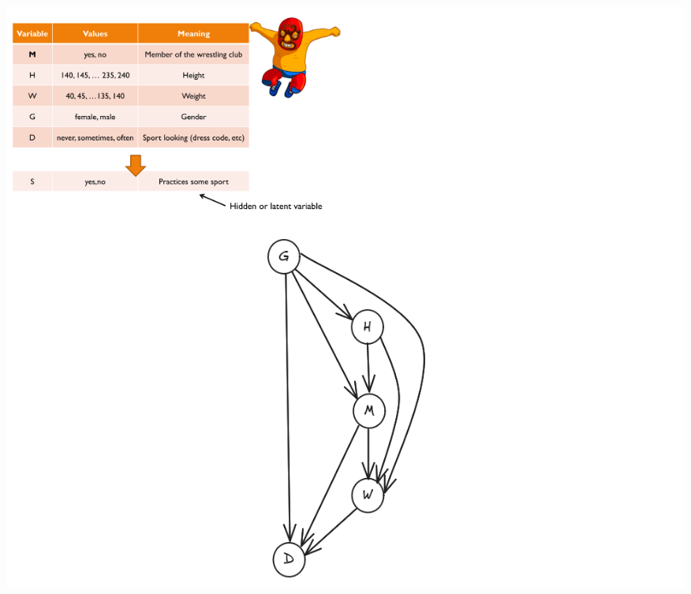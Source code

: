   <img src="images/wrestling-club.png" alt="Information about wrestling club example" width="50%">
</p>

<p align="center">
  <img src="images/wrestling-club-dag.png" alt="BN for wrestling club example" width="25%">
</p>
